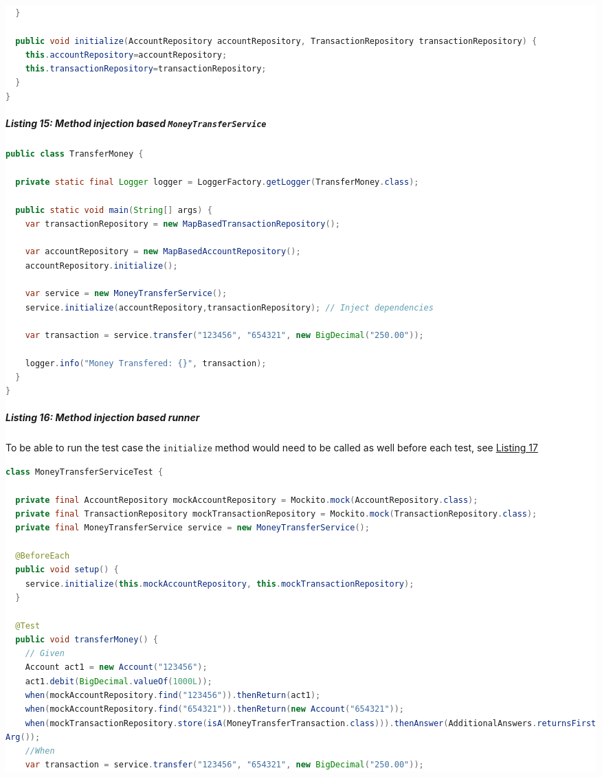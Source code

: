 ```java
  }

  public void initialize(AccountRepository accountRepository, TransactionRepository transactionRepository) {
    this.accountRepository=accountRepository;
    this.transactionRepository=transactionRepository;
  }
}
```
##### Listing 15: Method injection based `MoneyTransferService`

<a id="listing16"></a>

```java
public class TransferMoney {

  private static final Logger logger = LoggerFactory.getLogger(TransferMoney.class);

  public static void main(String[] args) {
    var transactionRepository = new MapBasedTransactionRepository();

    var accountRepository = new MapBasedAccountRepository();
    accountRepository.initialize();

    var service = new MoneyTransferService();
    service.initialize(accountRepository,transactionRepository); // Inject dependencies

    var transaction = service.transfer("123456", "654321", new BigDecimal("250.00"));

    logger.info("Money Transfered: {}", transaction);
  }
}
```
##### Listing 16: Method injection based runner

To be able to run the test case the `initialize` method would need to be called as well before each test, see [Listing 17](#listing17)

<a id="listing17"></a>

```java
class MoneyTransferServiceTest {

  private final AccountRepository mockAccountRepository = Mockito.mock(AccountRepository.class);
  private final TransactionRepository mockTransactionRepository = Mockito.mock(TransactionRepository.class);
  private final MoneyTransferService service = new MoneyTransferService();

  @BeforeEach
  public void setup() {
    service.initialize(this.mockAccountRepository, this.mockTransactionRepository);
  }

  @Test
  public void transferMoney() {
    // Given
    Account act1 = new Account("123456");
    act1.debit(BigDecimal.valueOf(1000L));
    when(mockAccountRepository.find("123456")).thenReturn(act1);
    when(mockAccountRepository.find("654321")).thenReturn(new Account("654321"));
    when(mockTransactionRepository.store(isA(MoneyTransferTransaction.class))).thenAnswer(AdditionalAnswers.returnsFirstArg());
    //When
    var transaction = service.transfer("123456", "654321", new BigDecimal("250.00"));
```